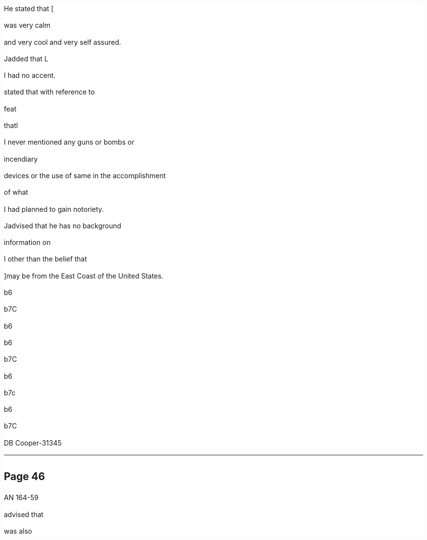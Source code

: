 He stated that [

was very calm

and very cool and very self assured.

Jadded that L

I had no accent.

stated that with reference to

feat

thatl

I never mentioned any guns or bombs or

incendiary

devices or the use of same in the accomplishment

of what

I had planned to gain notoriety.

Jadvised that he has no background

information on

I other than the belief that

]may be from the East Coast of the United States.

b6

b7C

b6

b6

b7C

b6

b7c

b6

b7C

DB Cooper-31345

---

## Page 46

AN 164-59

advised that

was also
